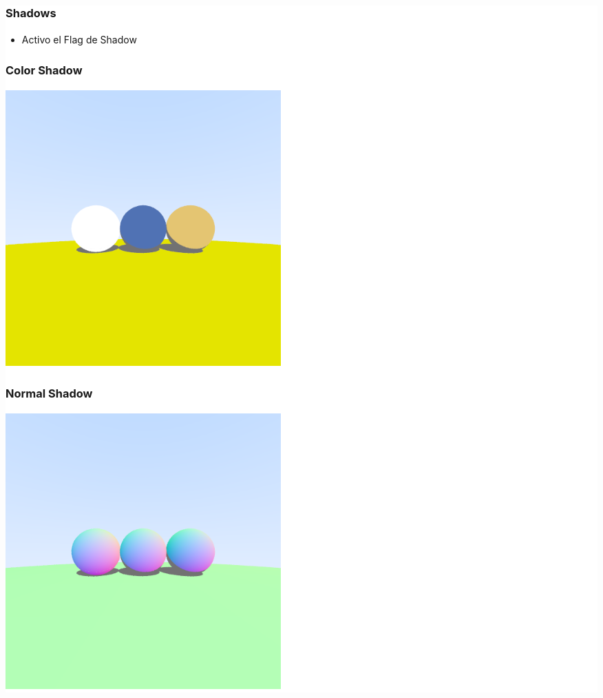 ### Shadows
* Activo el Flag de Shadow

### Color Shadow

<img src="images/CS.png" width="400">

### Normal Shadow

<img src="images/NS.png" width="400">
